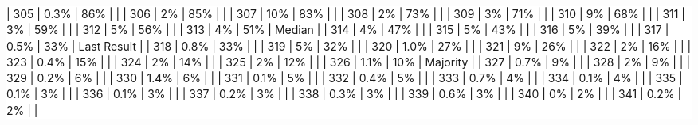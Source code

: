 | 305 | 0.3% | 86% |  |
| 306 | 2% | 85% |  |
| 307 | 10% | 83% |  |
| 308 | 2% | 73% |  |
| 309 | 3% | 71% |  |
| 310 | 9% | 68% |  |
| 311 | 3% | 59% |  |
| 312 | 5% | 56% |  |
| 313 | 4% | 51% | Median |
| 314 | 4% | 47% |  |
| 315 | 5% | 43% |  |
| 316 | 5% | 39% |  |
| 317 | 0.5% | 33% | Last Result |
| 318 | 0.8% | 33% |  |
| 319 | 5% | 32% |  |
| 320 | 1.0% | 27% |  |
| 321 | 9% | 26% |  |
| 322 | 2% | 16% |  |
| 323 | 0.4% | 15% |  |
| 324 | 2% | 14% |  |
| 325 | 2% | 12% |  |
| 326 | 1.1% | 10% | Majority |
| 327 | 0.7% | 9% |  |
| 328 | 2% | 9% |  |
| 329 | 0.2% | 6% |  |
| 330 | 1.4% | 6% |  |
| 331 | 0.1% | 5% |  |
| 332 | 0.4% | 5% |  |
| 333 | 0.7% | 4% |  |
| 334 | 0.1% | 4% |  |
| 335 | 0.1% | 3% |  |
| 336 | 0.1% | 3% |  |
| 337 | 0.2% | 3% |  |
| 338 | 0.3% | 3% |  |
| 339 | 0.6% | 3% |  |
| 340 | 0% | 2% |  |
| 341 | 0.2% | 2% |  |